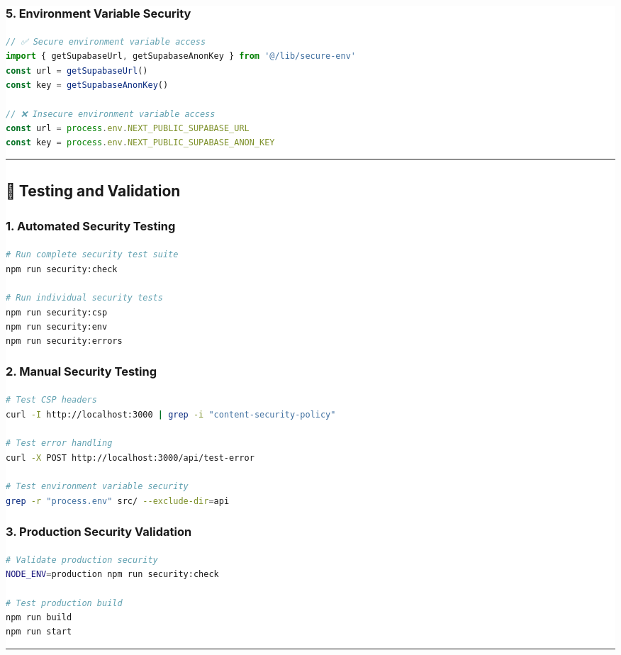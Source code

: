 ### **5. Environment Variable Security**

```typescript
// ✅ Secure environment variable access
import { getSupabaseUrl, getSupabaseAnonKey } from '@/lib/secure-env'
const url = getSupabaseUrl()
const key = getSupabaseAnonKey()

// ❌ Insecure environment variable access
const url = process.env.NEXT_PUBLIC_SUPABASE_URL
const key = process.env.NEXT_PUBLIC_SUPABASE_ANON_KEY
```

---

## 🧪 **Testing and Validation**

### **1. Automated Security Testing**

```bash
# Run complete security test suite
npm run security:check

# Run individual security tests
npm run security:csp
npm run security:env
npm run security:errors
```

### **2. Manual Security Testing**

```bash
# Test CSP headers
curl -I http://localhost:3000 | grep -i "content-security-policy"

# Test error handling
curl -X POST http://localhost:3000/api/test-error

# Test environment variable security
grep -r "process.env" src/ --exclude-dir=api
```

### **3. Production Security Validation**

```bash
# Validate production security
NODE_ENV=production npm run security:check

# Test production build
npm run build
npm run start
```

---